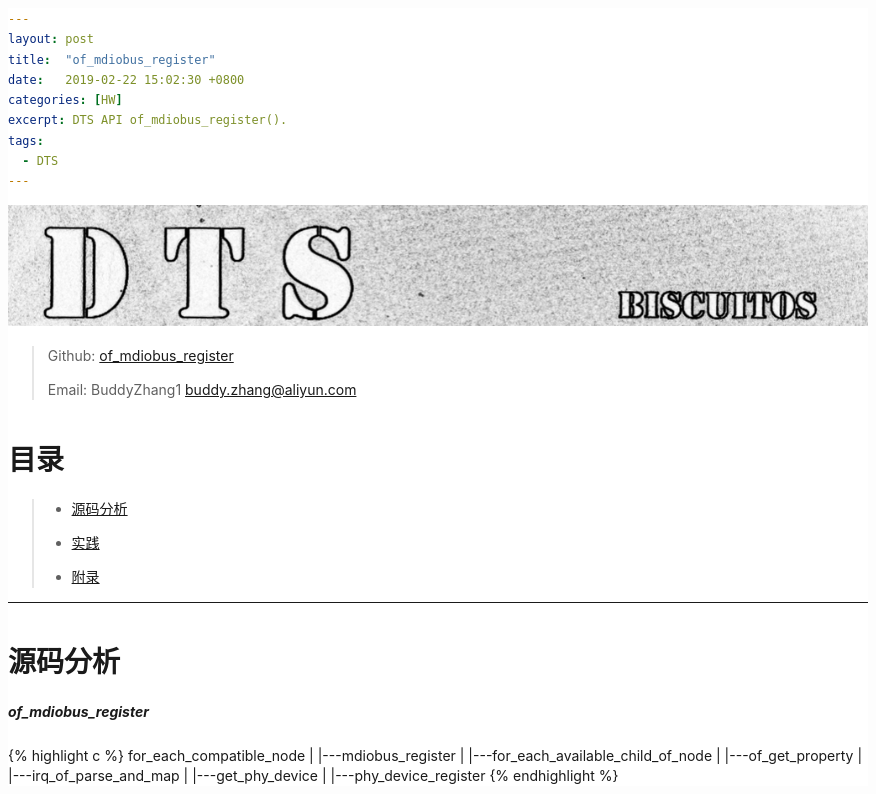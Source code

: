 ```yaml
---
layout: post
title:  "of_mdiobus_register"
date:   2019-02-22 15:02:30 +0800
categories: [HW]
excerpt: DTS API of_mdiobus_register().
tags:
  - DTS
---
```


![DTS](/assets/PDB/BiscuitOS/kernel/DEV000106.jpg)

> Github: [of_mdiobus_register](https://github.com/BiscuitOS/HardStack/tree/master/Device-Tree/kernel/API/of_mdiobus_register)
>
> Email: BuddyZhang1 <buddy.zhang@aliyun.com>

# 目录

> - [源码分析](#源码分析)
>
> - [实践](#实践)
>
> - [附录](#附录)

-----------------------------------

# <span id="源码分析">源码分析</span>

##### of_mdiobus_register

{% highlight c %}
for_each_compatible_node
|
|---mdiobus_register
|
|---for_each_available_child_of_node
    |
    |---of_get_property 
    | 
    |---irq_of_parse_and_map
    |
    |---get_phy_device
    |
    |---phy_device_register
{% endhighlight %}
